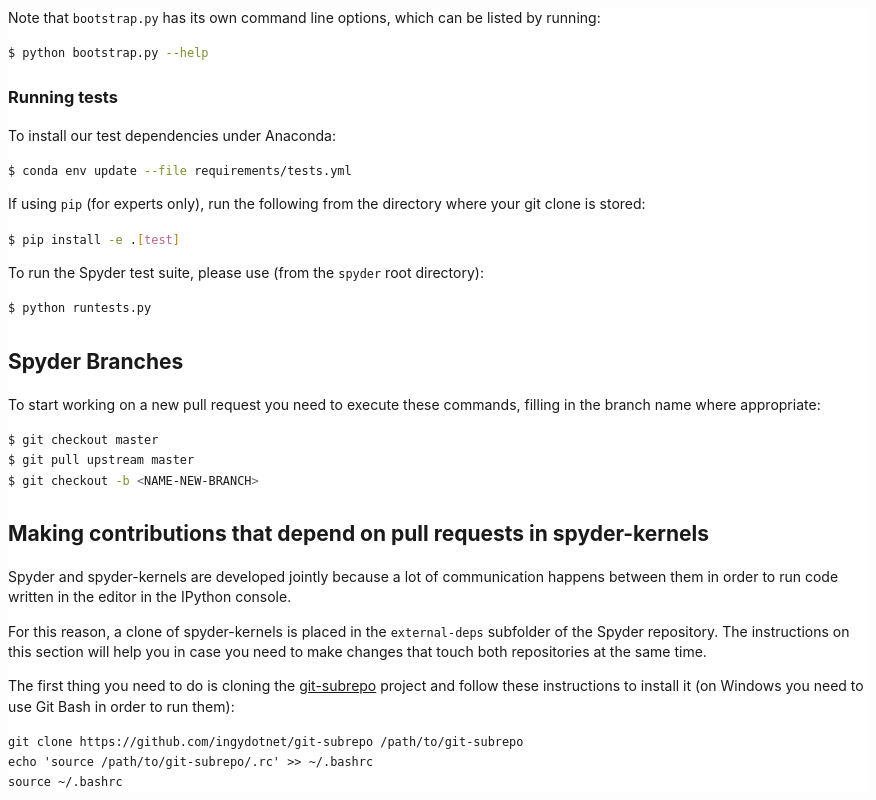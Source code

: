 Note that `bootstrap.py` has its own command line options, which can be listed by running:

```bash
$ python bootstrap.py --help
```


###  Running tests

To install our test dependencies under Anaconda:

```bash
$ conda env update --file requirements/tests.yml
```

If using `pip` (for experts only), run the following from the directory where your git clone is stored:

```bash
$ pip install -e .[test]
```

To run the Spyder test suite, please use (from the `spyder` root directory):

```bash
$ python runtests.py
```


## Spyder Branches

To start working on a new pull request you need to execute these commands, filling in the branch name where appropriate:

```bash
$ git checkout master
$ git pull upstream master
$ git checkout -b <NAME-NEW-BRANCH>
```


## Making contributions that depend on pull requests in spyder-kernels

Spyder and spyder-kernels are developed jointly because a lot of communication happens between them in order to run code written in the editor in the IPython console.

For this reason, a clone of spyder-kernels is placed in the `external-deps` subfolder of the Spyder repository. The instructions on this section will help you in case you need to make changes that touch both repositories at the same time.

The first thing you need to do is cloning the [git-subrepo](https://github.com/ingydotnet/git-subrepo) project and follow these instructions to install it (on Windows you need to use Git Bash in order to run them):

```
git clone https://github.com/ingydotnet/git-subrepo /path/to/git-subrepo
echo 'source /path/to/git-subrepo/.rc' >> ~/.bashrc
source ~/.bashrc
```
